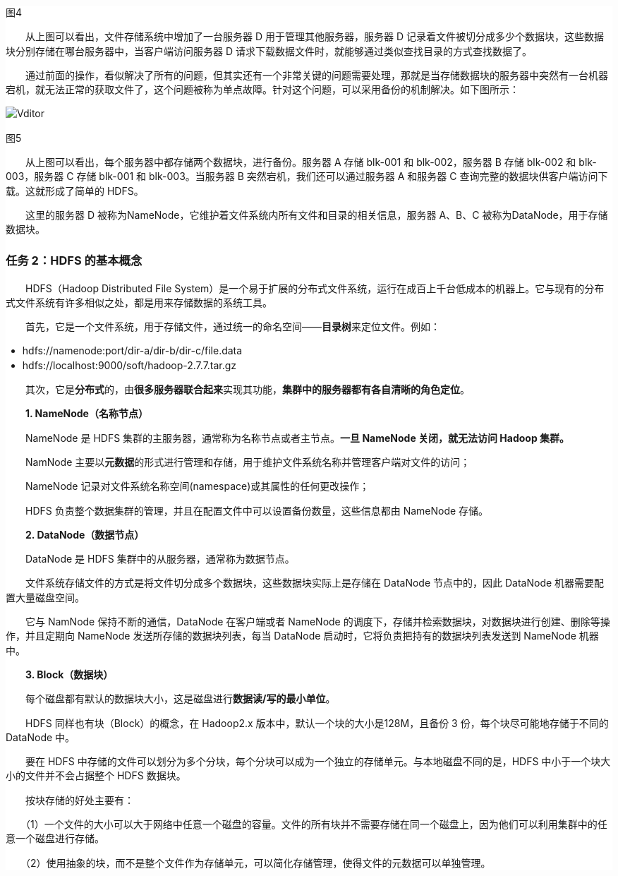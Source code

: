 图4

　　从上图可以看出，文件存储系统中增加了一台服务器 D 用于管理其他服务器，服务器 D 记录着文件被切分成多少个数据块，这些数据块分别存储在哪台服务器中，当客户端访问服务器 D 请求下载数据文件时，就能够通过类似查找目录的方式查找数据了。

　　通过前面的操作，看似解决了所有的问题，但其实还有一个非常关键的问题需要处理，那就是当存储数据块的服务器中突然有一台机器宕机，就无法正常的获取文件了，这个问题被称为单点故障。针对这个问题，可以采用备份的机制解决。如下图所示：

![Vditor](http://assets.qingjiaoclass.com/gdlzpoyzbkrj/20200514/bjveyovr_Lc7YZumUqeo90oNfptEr/1589426970hw/_image/5.png)

图5

　　从上图可以看出，每个服务器中都存储两个数据块，进行备份。服务器 A 存储 blk-001 和 blk-002，服务器 B 存储 blk-002 和 blk-003，服务器 C 存储 blk-001 和 blk-003。当服务器 B 突然宕机，我们还可以通过服务器 A 和服务器 C 查询完整的数据块供客户端访问下载。这就形成了简单的 HDFS。

　　这里的服务器 D 被称为NameNode，它维护着文件系统内所有文件和目录的相关信息，服务器 A、B、C 被称为DataNode，用于存储数据块。

### 任务 2：HDFS 的基本概念

　　HDFS（Hadoop Distributed File System）是一个易于扩展的分布式文件系统，运行在成百上千台低成本的机器上。它与现有的分布式文件系统有许多相似之处，都是用来存储数据的系统工具。

　　首先，它是一个文件系统，用于存储文件，通过统一的命名空间——**目录树**来定位文件。例如：

- hdfs://namenode:port/dir-a/dir-b/dir-c/file.data
- hdfs://localhost:9000/soft/hadoop-2.7.7.tar.gz

　　其次，它是**分布式**的，由**很多服务器联合起来**实现其功能，**集群中的服务器都有各自清晰的角色定位**。

　　**1. NameNode（名称节点）**

　　NameNode 是 HDFS 集群的主服务器，通常称为名称节点或者主节点。**一旦 NameNode 关闭，就无法访问 Hadoop 集群。**

　　NamNode 主要以**元数据**的形式进行管理和存储，用于维护文件系统名称并管理客户端对文件的访问；

　　NameNode 记录对文件系统名称空间(namespace)或其属性的任何更改操作；

　　HDFS 负责整个数据集群的管理，并且在配置文件中可以设置备份数量，这些信息都由 NameNode 存储。

　　**2. DataNode（数据节点）**

　　DataNode 是 HDFS 集群中的从服务器，通常称为数据节点。

　　文件系统存储文件的方式是将文件切分成多个数据块，这些数据块实际上是存储在 DataNode 节点中的，因此 DataNode 机器需要配置大量磁盘空间。

　　它与 NamNode 保持不断的通信，DataNode 在客户端或者 NameNode 的调度下，存储并检索数据块，对数据块进行创建、删除等操作，并且定期向 NameNode 发送所存储的数据块列表，每当 DataNode 启动时，它将负责把持有的数据块列表发送到 NameNode 机器中。

　　**3. Block（数据块）**

　　每个磁盘都有默认的数据块大小，这是磁盘进行**数据读/写的最小单位**。

　　HDFS 同样也有块（Block）的概念，在 Hadoop2.x 版本中，默认一个块的大小是128M，且备份 3 份，每个块尽可能地存储于不同的 DataNode 中。

　　要在 HDFS 中存储的文件可以划分为多个分块，每个分块可以成为一个独立的存储单元。与本地磁盘不同的是，HDFS 中小于一个块大小的文件并不会占据整个 HDFS 数据块。

　　按块存储的好处主要有：

　　（1）一个文件的大小可以大于网络中任意一个磁盘的容量。文件的所有块并不需要存储在同一个磁盘上，因为他们可以利用集群中的任意一个磁盘进行存储。

　　（2）使用抽象的块，而不是整个文件作为存储单元，可以简化存储管理，使得文件的元数据可以单独管理。
